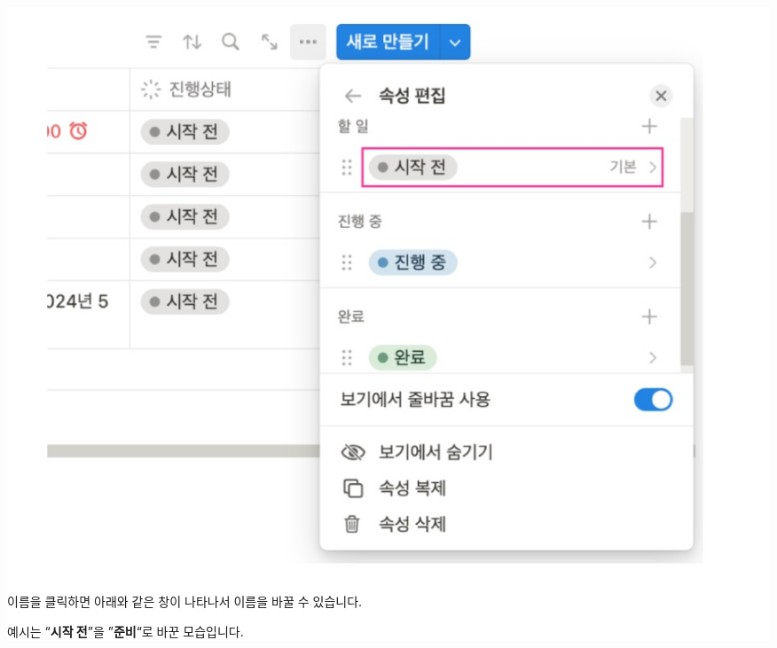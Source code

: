 <img src="/images/56bd68656edaef4d8f832ba3e024b8c9.jpg" alt="file" width="800" height="400" style="max-width: 100%; height: auto;" />



이름을 클릭하면 아래와 같은 창이 나타나서 이름을 바꿀 수 있습니다. 

예시는 “**시작 전**”을 ”**준비**“로 바꾼 모습입니다.


